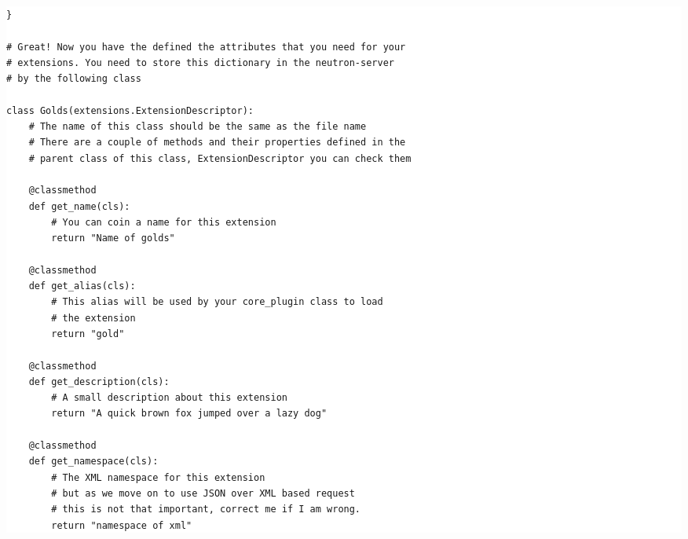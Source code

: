 	}

	# Great! Now you have the defined the attributes that you need for your
	# extensions. You need to store this dictionary in the neutron-server
	# by the following class

	class Golds(extensions.ExtensionDescriptor):
		# The name of this class should be the same as the file name
		# There are a couple of methods and their properties defined in the
		# parent class of this class, ExtensionDescriptor you can check them

		@classmethod
		def get_name(cls):
			# You can coin a name for this extension
			return "Name of golds"

		@classmethod
		def get_alias(cls):
			# This alias will be used by your core_plugin class to load
			# the extension
			return "gold"

		@classmethod
		def get_description(cls):
			# A small description about this extension
			return "A quick brown fox jumped over a lazy dog"

		@classmethod
		def get_namespace(cls):
			# The XML namespace for this extension
			# but as we move on to use JSON over XML based request
			# this is not that important, correct me if I am wrong.
			return "namespace of xml"
